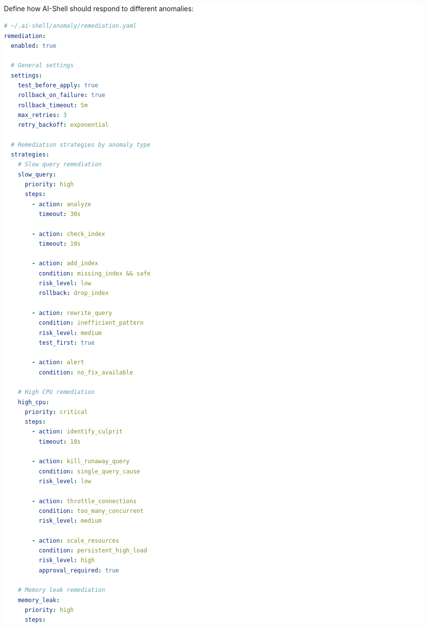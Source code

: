 Define how AI-Shell should respond to different anomalies:

```yaml
# ~/.ai-shell/anomaly/remediation.yaml
remediation:
  enabled: true

  # General settings
  settings:
    test_before_apply: true
    rollback_on_failure: true
    rollback_timeout: 5m
    max_retries: 3
    retry_backoff: exponential

  # Remediation strategies by anomaly type
  strategies:
    # Slow query remediation
    slow_query:
      priority: high
      steps:
        - action: analyze
          timeout: 30s

        - action: check_index
          timeout: 10s

        - action: add_index
          condition: missing_index && safe
          risk_level: low
          rollback: drop_index

        - action: rewrite_query
          condition: inefficient_pattern
          risk_level: medium
          test_first: true

        - action: alert
          condition: no_fix_available

    # High CPU remediation
    high_cpu:
      priority: critical
      steps:
        - action: identify_culprit
          timeout: 10s

        - action: kill_runaway_query
          condition: single_query_cause
          risk_level: low

        - action: throttle_connections
          condition: too_many_concurrent
          risk_level: medium

        - action: scale_resources
          condition: persistent_high_load
          risk_level: high
          approval_required: true

    # Memory leak remediation
    memory_leak:
      priority: high
      steps:
```